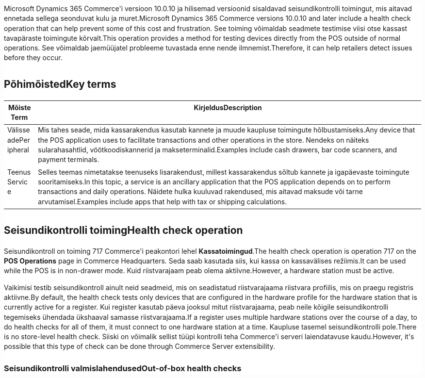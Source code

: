 <span data-ttu-id="1a5ae-109">Microsoft Dynamics 365 Commerce'i versioon 10.0.10 ja hilisemad versioonid sisaldavad seisundikontrolli toimingut, mis aitavad ennetada sellega seonduvat kulu ja muret.</span><span class="sxs-lookup"><span data-stu-id="1a5ae-109">Microsoft Dynamics 365 Commerce versions 10.0.10 and later include a health check operation that can help prevent some of this cost and frustration.</span></span> <span data-ttu-id="1a5ae-110">See toiming võimaldab seadmete testimise viisi otse kassast tavapäraste toimingute kõrvalt.</span><span class="sxs-lookup"><span data-stu-id="1a5ae-110">This operation provides a method for testing devices directly from the POS outside of normal operations.</span></span> <span data-ttu-id="1a5ae-111">See võimaldab jaemüüjatel probleeme tuvastada enne nende ilmnemist.</span><span class="sxs-lookup"><span data-stu-id="1a5ae-111">Therefore, it can help retailers detect issues before they occur.</span></span>

## <a name="key-terms"></a><span data-ttu-id="1a5ae-112">Põhimõisted</span><span class="sxs-lookup"><span data-stu-id="1a5ae-112">Key terms</span></span>

| <span data-ttu-id="1a5ae-113">Mõiste</span><span class="sxs-lookup"><span data-stu-id="1a5ae-113">Term</span></span> | <span data-ttu-id="1a5ae-114">Kirjeldus</span><span class="sxs-lookup"><span data-stu-id="1a5ae-114">Description</span></span> |
|---|---|
| <span data-ttu-id="1a5ae-115">Välisseade</span><span class="sxs-lookup"><span data-stu-id="1a5ae-115">Peripheral</span></span> | <span data-ttu-id="1a5ae-116">Mis tahes seade, mida kassarakendus kasutab kannete ja muude kaupluse toimingute hõlbustamiseks.</span><span class="sxs-lookup"><span data-stu-id="1a5ae-116">Any device that the POS application uses to facilitate transactions and other operations in the store.</span></span> <span data-ttu-id="1a5ae-117">Nendeks on näiteks sularahasahtlid, vöötkoodiskannerid ja makseterminalid.</span><span class="sxs-lookup"><span data-stu-id="1a5ae-117">Examples include cash drawers, bar code scanners, and payment terminals.</span></span> |
| <span data-ttu-id="1a5ae-118">Teenus</span><span class="sxs-lookup"><span data-stu-id="1a5ae-118">Service</span></span> | <span data-ttu-id="1a5ae-119">Selles teemas nimetatakse teenuseks lisarakendust, millest kassarakendus sõltub kannete ja igapäevaste toimingute sooritamiseks.</span><span class="sxs-lookup"><span data-stu-id="1a5ae-119">In this topic, a service is an ancillary application that the POS application depends on to perform transactions and daily operations.</span></span> <span data-ttu-id="1a5ae-120">Näidete hulka kuuluvad rakendused, mis aitavad maksude või tarne arvutamisel.</span><span class="sxs-lookup"><span data-stu-id="1a5ae-120">Examples include apps that help with tax or shipping calculations.</span></span> |

## <a name="health-check-operation"></a><span data-ttu-id="1a5ae-121">Seisundikontrolli toiming</span><span class="sxs-lookup"><span data-stu-id="1a5ae-121">Health check operation</span></span>

<span data-ttu-id="1a5ae-122">Seisundikontroll on toiming 717 Commerce'i peakontori lehel **Kassatoimingud**.</span><span class="sxs-lookup"><span data-stu-id="1a5ae-122">The health check operation is operation 717 on the **POS Operations** page in Commerce Headquarters.</span></span> <span data-ttu-id="1a5ae-123">Seda saab kasutada siis, kui kassa on kassavälises režiimis.</span><span class="sxs-lookup"><span data-stu-id="1a5ae-123">It can be used while the POS is in non-drawer mode.</span></span> <span data-ttu-id="1a5ae-124">Kuid riistvarajaam peab olema aktiivne.</span><span class="sxs-lookup"><span data-stu-id="1a5ae-124">However, a hardware station must be active.</span></span>

<span data-ttu-id="1a5ae-125">Vaikimisi testib seisundikontroll ainult neid seadmeid, mis on seadistatud riistvarajaama riistvara profiilis, mis on praegu registris aktiivne.</span><span class="sxs-lookup"><span data-stu-id="1a5ae-125">By default, the health check tests only devices that are configured in the hardware profile for the hardware station that is currently active for a register.</span></span> <span data-ttu-id="1a5ae-126">Kui register kasutab päeva jooksul mitut riistvarajaama, peab neile kõigile seisundikontrolli tegemiseks ühendada ükshaaval samasse riistvarajaama.</span><span class="sxs-lookup"><span data-stu-id="1a5ae-126">If a register uses multiple hardware stations over the course of a day, to do health checks for all of them, it must connect to one hardware station at a time.</span></span> <span data-ttu-id="1a5ae-127">Kaupluse tasemel seisundikontrolli pole.</span><span class="sxs-lookup"><span data-stu-id="1a5ae-127">There is no store-level health check.</span></span> <span data-ttu-id="1a5ae-128">Siiski on võimalik sellist tüüpi kontrolli teha Commerce'i serveri laiendatavuse kaudu.</span><span class="sxs-lookup"><span data-stu-id="1a5ae-128">However, it's possible that this type of check can be done through Commerce Server extensibility.</span></span>

### <a name="out-of-box-health-checks"></a><span data-ttu-id="1a5ae-129">Seisundikontrolli valmislahendused</span><span class="sxs-lookup"><span data-stu-id="1a5ae-129">Out-of-box health checks</span></span>
